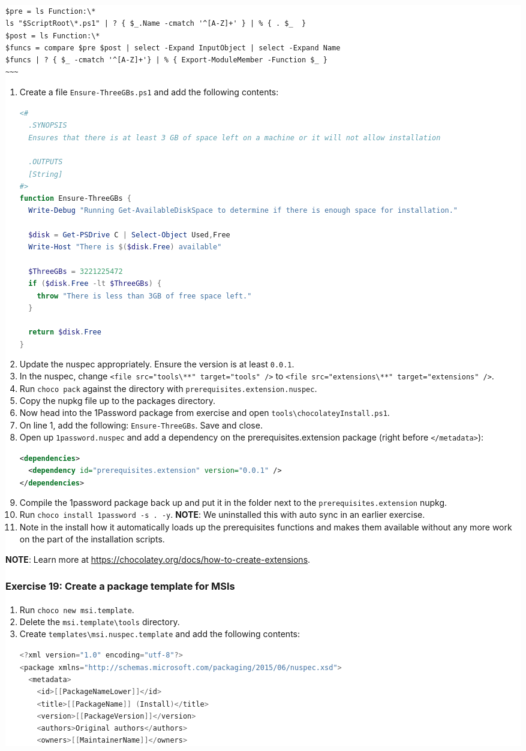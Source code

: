     $pre = ls Function:\*
    ls "$ScriptRoot\*.ps1" | ? { $_.Name -cmatch '^[A-Z]+' } | % { . $_  }
    $post = ls Function:\*
    $funcs = compare $pre $post | select -Expand InputObject | select -Expand Name
    $funcs | ? { $_ -cmatch '^[A-Z]+'} | % { Export-ModuleMember -Function $_ }
    ~~~
1. Create a file `Ensure-ThreeGBs.ps1` and add the following contents:
    ~~~powershell
    <#
      .SYNOPSIS
      Ensures that there is at least 3 GB of space left on a machine or it will not allow installation

      .OUTPUTS
      [String]
    #>
    function Ensure-ThreeGBs {
      Write-Debug "Running Get-AvailableDiskSpace to determine if there is enough space for installation."

      $disk = Get-PSDrive C | Select-Object Used,Free
      Write-Host "There is $($disk.Free) available"

      $ThreeGBs = 3221225472
      if ($disk.Free -lt $ThreeGBs) {
        throw "There is less than 3GB of free space left."
      }

      return $disk.Free
    }
    ~~~
1. Update the nuspec appropriately. Ensure the version is at least `0.0.1`.
1. In the nuspec, change `<file src="tools\**" target="tools" />` to `<file src="extensions\**" target="extensions" />`.
1. Run `choco pack` against the directory with `prerequisites.extension.nuspec`.
1. Copy the nupkg file up to the packages directory.
1. Now head into the 1Password package from exercise and open `tools\chocolateyInstall.ps1`.
1. On line 1, add the following: `Ensure-ThreeGBs`. Save and close.
1. Open up `1password.nuspec` and add a dependency on the prerequisites.extension package (right before `</metadata>`):
    ~~~xml
    <dependencies>
      <dependency id="prerequisites.extension" version="0.0.1" />
    </dependencies>
    ~~~
1. Compile the 1password package back up and put it in the folder next to the `prerequisites.extension` nupkg.
1. Run `choco install 1password -s . -y`. **NOTE**: We uninstalled this with auto sync in an earlier exercise.
1. Note in the install how it automatically loads up the prerequisites functions and makes them available without any more work on the part of the installation scripts.

**NOTE**: Learn more at https://chocolatey.org/docs/how-to-create-extensions.

### Exercise 19: Create a package template for MSIs
1. Run `choco new msi.template`.
1. Delete the `msi.template\tools` directory.
1. Create `templates\msi.nuspec.template` and add the following contents:
    ~~~powershell
    <?xml version="1.0" encoding="utf-8"?>
    <package xmlns="http://schemas.microsoft.com/packaging/2015/06/nuspec.xsd">
      <metadata>
        <id>[[PackageNameLower]]</id>
        <title>[[PackageName]] (Install)</title>
        <version>[[PackageVersion]]</version>
        <authors>Original authors</authors>
        <owners>[[MaintainerName]]</owners>